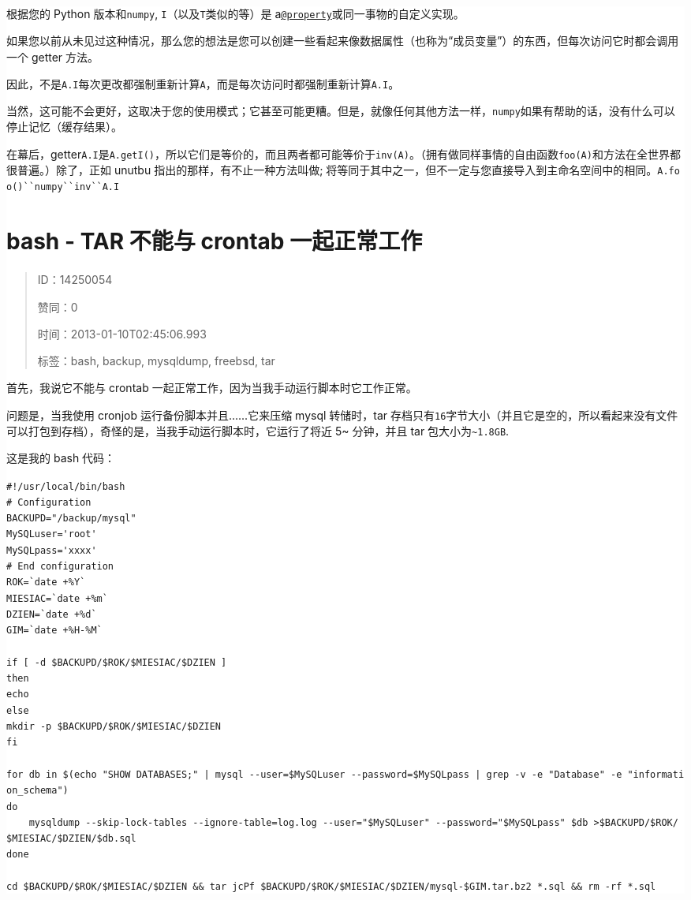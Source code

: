 根据您的 Python 版本和`numpy`, `I`（以及`T`类似的等）是 a[`@property`](http://docs.python.org/2/library/functions.html#property)或同一事物的自定义实现。

如果您以前从未见过这种情况，那么您的想法是您可以创建一些看起来像数据属性（也称为“成员变量”）的东西，但每次访问它时都会调用一个 getter 方法。

因此，不是`A.I`每次更改都强制重新计算`A`，而是每次访问时都强制重新计算`A.I`。

当然，这可能不会更好，这取决于您的使用模式；它甚至可能更糟。但是，就像任何其他方法一样，`numpy`如果有帮助的话，没有什么可以停止记忆（缓存结果）。

在幕后，getter`A.I`是`A.getI()`，所以它们是等价的，而且两者都可能等价于`inv(A)`。（拥有做同样事情的自由函数`foo(A)`和方法在全世界都很普遍。）除了，正如 unutbu 指出的那样，有不止一种方法叫做; 将等同于其中之一，但不一定与您直接导入到主命名空间中的相同。`A.foo()``numpy``inv``A.I`

# bash - TAR 不能与 crontab 一起正常工作

> ID：14250054
> 
> 赞同：0
> 
> 时间：2013-01-10T02:45:06.993
> 
> 标签：bash, backup, mysqldump, freebsd, tar

首先，我说它不能与 crontab 一起正常工作，因为当我手动运行脚本时它工作正常。

问题是，当我使用 cronjob 运行备份脚本并且......它来压缩 mysql 转储时，tar 存档只有`16`字节大小（并且它是空的，所以看起来没有文件可以打包到存档），奇怪的是，当我手动运行脚本时，它运行了将近 5~ 分钟，并且 tar 包大小为`~1.8GB`.

这是我的 bash 代码：

```
#!/usr/local/bin/bash
# Configuration
BACKUPD="/backup/mysql"
MySQLuser='root'
MySQLpass='xxxx'
# End configuration
ROK=`date +%Y`
MIESIAC=`date +%m`
DZIEN=`date +%d`
GIM=`date +%H-%M`

if [ -d $BACKUPD/$ROK/$MIESIAC/$DZIEN ]
then
echo
else
mkdir -p $BACKUPD/$ROK/$MIESIAC/$DZIEN
fi

for db in $(echo "SHOW DATABASES;" | mysql --user=$MySQLuser --password=$MySQLpass | grep -v -e "Database" -e "information_schema")
do
    mysqldump --skip-lock-tables --ignore-table=log.log --user="$MySQLuser" --password="$MySQLpass" $db >$BACKUPD/$ROK/$MIESIAC/$DZIEN/$db.sql
done

cd $BACKUPD/$ROK/$MIESIAC/$DZIEN && tar jcPf $BACKUPD/$ROK/$MIESIAC/$DZIEN/mysql-$GIM.tar.bz2 *.sql && rm -rf *.sql 
```
